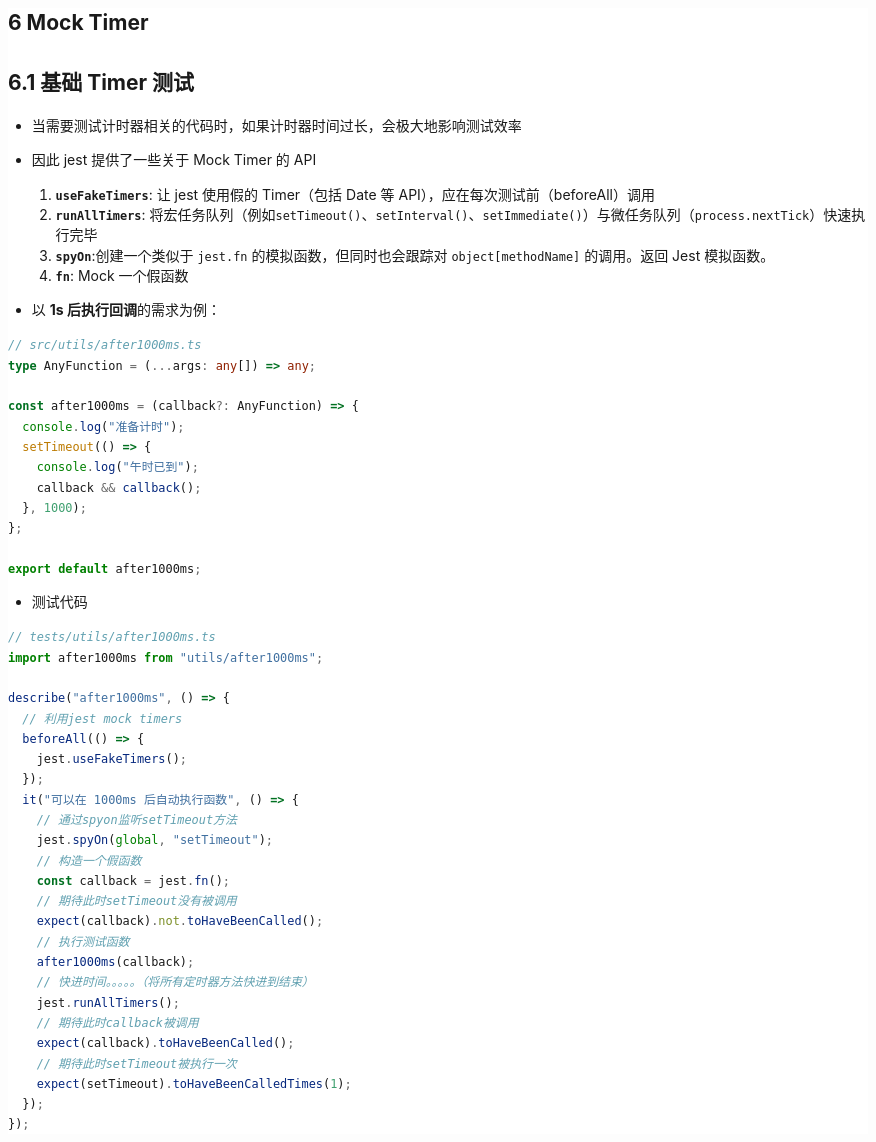 ## 6 Mock Timer

## 6.1 基础 Timer 测试

- 当需要测试计时器相关的代码时，如果计时器时间过长，会极大地影响测试效率
- 因此 jest 提供了一些关于 Mock Timer 的 API

  1. **`useFakeTimers`**: 让 jest 使用假的 Timer（包括 Date 等 API），应在每次测试前（beforeAll）调用
  2. **`runAllTimers`**: 将宏任务队列（例如`setTimeout()`、`setInterval()`、`setImmediate()`）与微任务队列（`process.nextTick`）快速执行完毕
  3. **`spyOn`**:创建一个类似于 `jest.fn` 的模拟函数，但同时也会跟踪对 `object[methodName]` 的调用。返回 Jest 模拟函数。
  4. **`fn`**: Mock 一个假函数

- 以 **1s 后执行回调**的需求为例：

```ts
// src/utils/after1000ms.ts
type AnyFunction = (...args: any[]) => any;

const after1000ms = (callback?: AnyFunction) => {
  console.log("准备计时");
  setTimeout(() => {
    console.log("午时已到");
    callback && callback();
  }, 1000);
};

export default after1000ms;
```

- 测试代码

```ts
// tests/utils/after1000ms.ts
import after1000ms from "utils/after1000ms";

describe("after1000ms", () => {
  // 利用jest mock timers
  beforeAll(() => {
    jest.useFakeTimers();
  });
  it("可以在 1000ms 后自动执行函数", () => {
    // 通过spyon监听setTimeout方法
    jest.spyOn(global, "setTimeout");
    // 构造一个假函数
    const callback = jest.fn();
    // 期待此时setTimeout没有被调用
    expect(callback).not.toHaveBeenCalled();
    // 执行测试函数
    after1000ms(callback);
    // 快进时间。。。。。（将所有定时器方法快进到结束）
    jest.runAllTimers();
    // 期待此时callback被调用
    expect(callback).toHaveBeenCalled();
    // 期待此时setTimeout被执行一次
    expect(setTimeout).toHaveBeenCalledTimes(1);
  });
});
```
